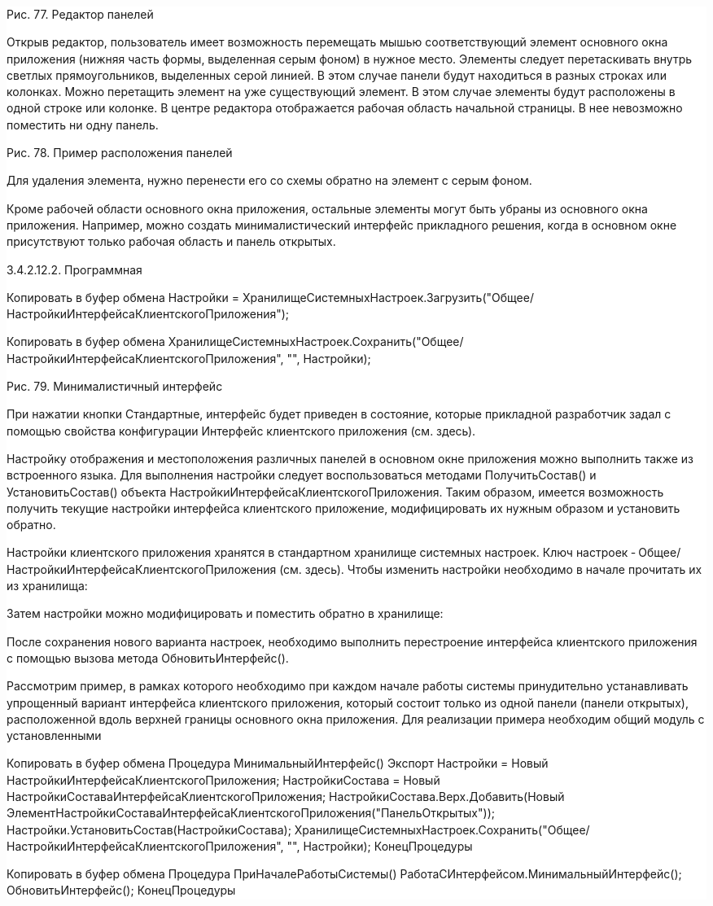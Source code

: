 Рис. 77. Редактор панелей

Открыв редактор, пользователь имеет возможность перемещать мышью соответствующий элемент основного окна приложения (нижняя часть формы, выделенная серым фоном) в нужное место. Элементы следует перетаскивать внутрь светлых прямоугольников, выделенных серой линией. В этом случае панели будут находиться в разных строках или колонках. Можно перетащить элемент на уже существующий элемент. В этом случае элементы будут расположены в одной строке или колонке. В центре редактора отображается рабочая область начальной страницы. В нее невозможно поместить ни одну панель.

Рис. 78. Пример расположения панелей

Для удаления элемента, нужно перенести его со схемы обратно на элемент с серым фоном.

Кроме рабочей области основного окна приложения, остальные элементы могут быть убраны из основного окна приложения. Например, можно создать минималистический интерфейс прикладного решения, когда в основном окне присутствуют только рабочая область и панель открытых.

3.4.2.12.2. Программная

Копировать в буфер обмена Настройки = ХранилищеСистемныхНастроек.Загрузить("Общее/ НастройкиИнтерфейсаКлиентскогоПриложения");

Копировать в буфер обмена ХранилищеСистемныхНастроек.Сохранить("Общее/НастройкиИнтерфейсаКлиентскогоПриложения", "", Настройки);

Рис. 79. Минималистичный интерфейс

При нажатии кнопки Стандартные, интерфейс будет приведен в состояние, которые прикладной разработчик задал с помощью свойства конфигурации Интерфейс клиентского приложения (см. здесь).

Настройку отображения и местоположения различных панелей в основном окне приложения можно выполнить также из встроенного языка. Для выполнения настройки следует воспользоваться методами ПолучитьСостав() и УстановитьСостав() объекта НастройкиИнтерфейсаКлиентскогоПриложения. Таким образом, имеется возможность получить текущие настройки интерфейса клиентского приложение, модифицировать их нужным образом и установить обратно.

Настройки клиентского приложения хранятся в стандартном хранилище системных настроек. Ключ настроек ‑ Общее/НастройкиИнтерфейсаКлиентскогоПриложения (см. здесь). Чтобы изменить настройки необходимо в начале прочитать их из хранилища:

Затем настройки можно модифицировать и поместить обратно в хранилище:

После сохранения нового варианта настроек, необходимо выполнить перестроение интерфейса клиентского приложения с помощью вызова метода ОбновитьИнтерфейс().

Рассмотрим пример, в рамках которого необходимо при каждом начале работы системы принудительно устанавливать упрощенный вариант интерфейса клиентского приложения, который состоит только из одной панели (панели открытых), расположенной вдоль верхней границы основного окна приложения. Для реализации примера необходим общий модуль с установленными

Копировать в буфер обмена Процедура МинимальныйИнтерфейс() Экспорт Настройки = Новый НастройкиИнтерфейсаКлиентскогоПриложения; НастройкиСостава = Новый НастройкиСоставаИнтерфейсаКлиентскогоПриложения; НастройкиСостава.Верх.Добавить(Новый ЭлементНастройкиСоставаИнтерфейсаКлиентскогоПриложения("ПанельОткрытых")); Настройки.УстановитьСостав(НастройкиСостава); ХранилищеСистемныхНастроек.Сохранить("Общее/ НастройкиИнтерфейсаКлиентскогоПриложения", "", Настройки); КонецПроцедуры

Копировать в буфер обмена Процедура ПриНачалеРаботыСистемы() РаботаСИнтерфейсом.МинимальныйИнтерфейс(); ОбновитьИнтерфейс(); КонецПроцедуры
